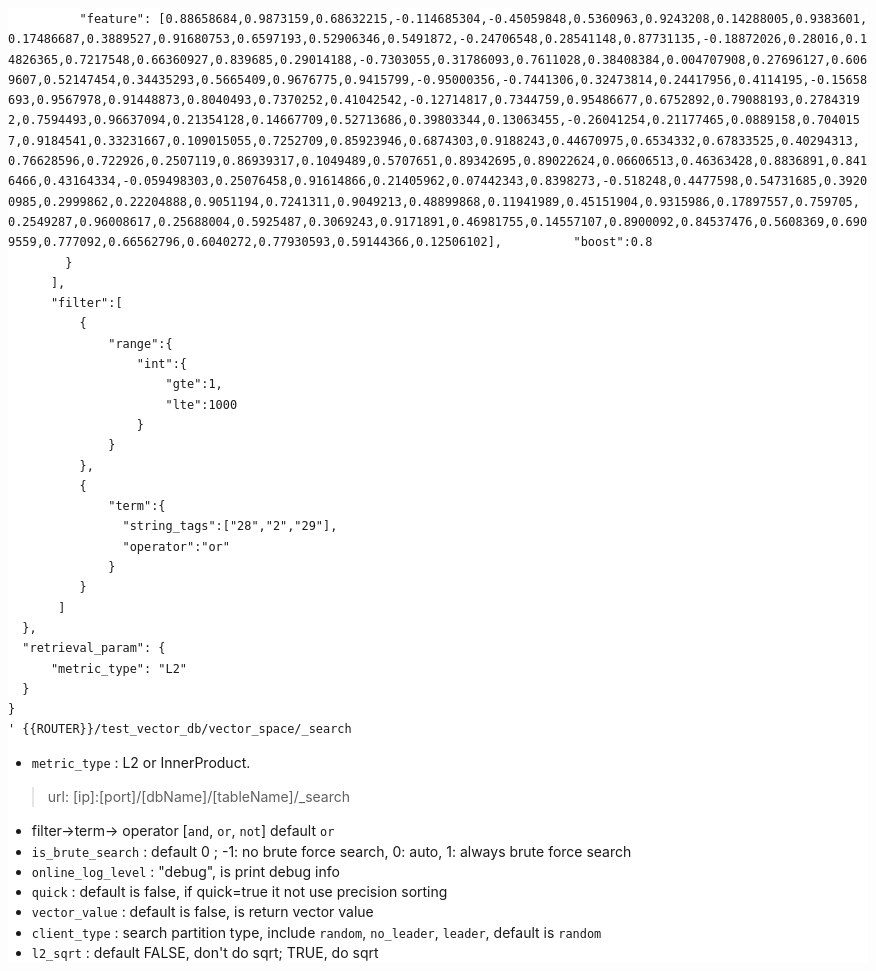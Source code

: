````$xslt
          "feature": [0.88658684,0.9873159,0.68632215,-0.114685304,-0.45059848,0.5360963,0.9243208,0.14288005,0.9383601,0.17486687,0.3889527,0.91680753,0.6597193,0.52906346,0.5491872,-0.24706548,0.28541148,0.87731135,-0.18872026,0.28016,0.14826365,0.7217548,0.66360927,0.839685,0.29014188,-0.7303055,0.31786093,0.7611028,0.38408384,0.004707908,0.27696127,0.6069607,0.52147454,0.34435293,0.5665409,0.9676775,0.9415799,-0.95000356,-0.7441306,0.32473814,0.24417956,0.4114195,-0.15658693,0.9567978,0.91448873,0.8040493,0.7370252,0.41042542,-0.12714817,0.7344759,0.95486677,0.6752892,0.79088193,0.27843192,0.7594493,0.96637094,0.21354128,0.14667709,0.52713686,0.39803344,0.13063455,-0.26041254,0.21177465,0.0889158,0.7040157,0.9184541,0.33231667,0.109015055,0.7252709,0.85923946,0.6874303,0.9188243,0.44670975,0.6534332,0.67833525,0.40294313,0.76628596,0.722926,0.2507119,0.86939317,0.1049489,0.5707651,0.89342695,0.89022624,0.06606513,0.46363428,0.8836891,0.8416466,0.43164334,-0.059498303,0.25076458,0.91614866,0.21405962,0.07442343,0.8398273,-0.518248,0.4477598,0.54731685,0.39200985,0.2999862,0.22204888,0.9051194,0.7241311,0.9049213,0.48899868,0.11941989,0.45151904,0.9315986,0.17897557,0.759705,0.2549287,0.96008617,0.25688004,0.5925487,0.3069243,0.9171891,0.46981755,0.14557107,0.8900092,0.84537476,0.5608369,0.6909559,0.777092,0.66562796,0.6040272,0.77930593,0.59144366,0.12506102],          "boost":0.8
        }
      ],
      "filter":[
          {
              "range":{
                  "int":{
                      "gte":1,
                      "lte":1000
                  }
              }
          },
          {
              "term":{
                "string_tags":["28","2","29"],
                "operator":"or"
              }
          }
       ]
  },
  "retrieval_param": {
      "metric_type": "L2"
  }
}
' {{ROUTER}}/test_vector_db/vector_space/_search
````
* `metric_type` : L2 or InnerProduct.

> url: [ip]:[port]/[dbName]/[tableName]/_search
* filter->term-> operator [`and`, `or`, `not`] default `or` 
* `is_brute_search` : default 0 ; -1: no brute force search, 0: auto, 1: always brute force search
* `online_log_level` : "debug", is print debug info 
* `quick` : default is false, if quick=true it not use precision sorting
* `vector_value` : default is false, is return vector value
* `client_type` : search partition type, include `random`, `no_leader`, `leader`, default is `random`
* `l2_sqrt` : default FALSE, don't do sqrt; TRUE, do sqrt
